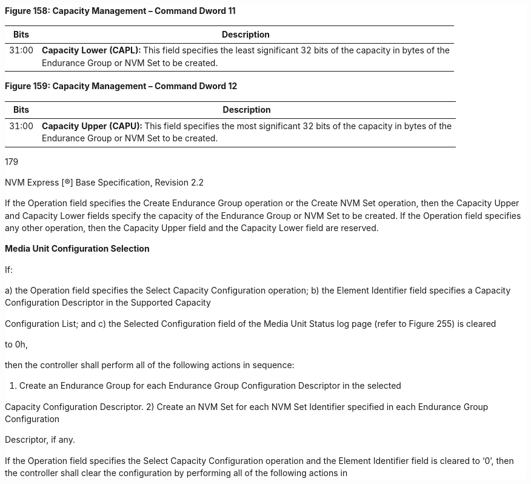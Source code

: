 **Figure 158: Capacity Management – Command Dword 11**

|Bits|Description|
|---|---|
|31:00|**Capacity Lower (CAPL):** This field specifies the least significant 32 bits of the capacity in bytes of the<br>Endurance Group or NVM Set to be created.|



**Figure 159: Capacity Management – Command Dword 12**

|Bits|Description|
|---|---|
|31:00|**Capacity Upper (CAPU):** This field specifies the most significant 32 bits of the capacity in bytes of the<br>Endurance Group or NVM Set to be created.|



179


NVM Express [®] Base Specification, Revision 2.2


If the Operation field specifies the Create Endurance Group operation or the Create NVM Set operation,
then the Capacity Upper and Capacity Lower fields specify the capacity of the Endurance Group or NVM
Set to be created. If the Operation field specifies any other operation, then the Capacity Upper field and the
Capacity Lower field are reserved.


**Media Unit Configuration Selection**


If:


a) the Operation field specifies the Select Capacity Configuration operation;
b) the Element Identifier field specifies a Capacity Configuration Descriptor in the Supported Capacity

Configuration List; and
c) the Selected Configuration field of the Media Unit Status log page (refer to Figure 255) is cleared

to 0h,


then the controller shall perform all of the following actions in sequence:


1) Create an Endurance Group for each Endurance Group Configuration Descriptor in the selected

Capacity Configuration Descriptor.
2) Create an NVM Set for each NVM Set Identifier specified in each Endurance Group Configuration

Descriptor, if any.


If the Operation field specifies the Select Capacity Configuration operation and the Element Identifier field
is cleared to ‘0’, then the controller shall clear the configuration by performing all of the following actions in
